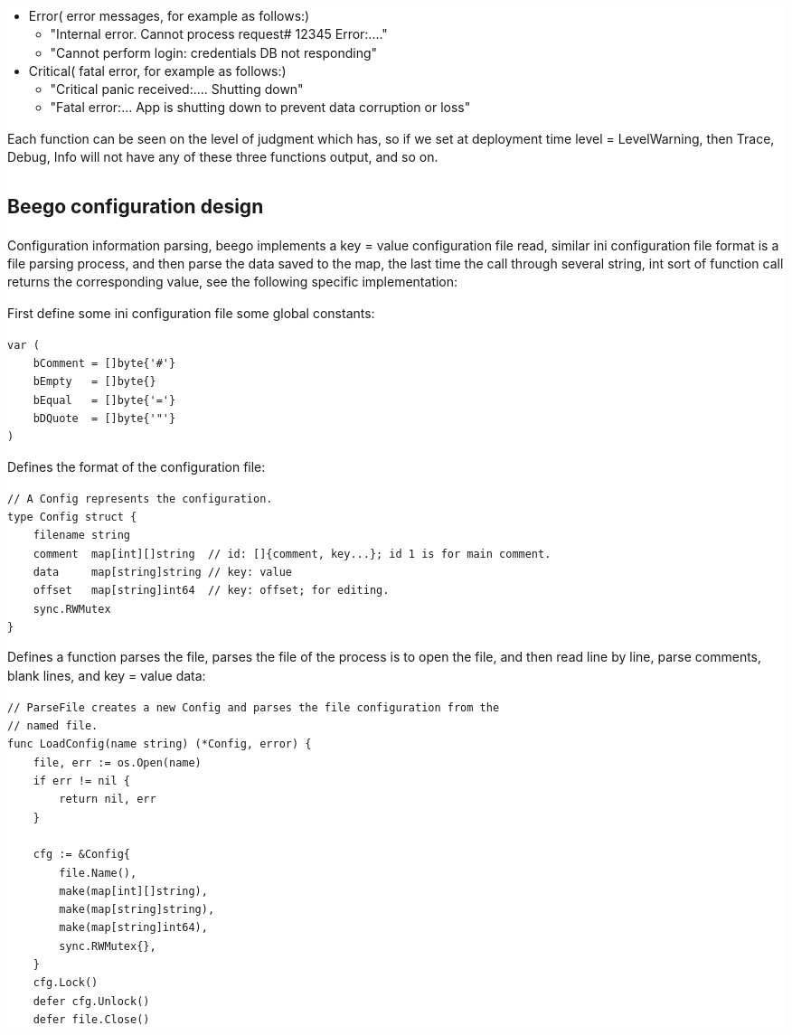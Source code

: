 - Error( error messages, for example as follows:)
	- "Internal error. Cannot process request# 12345 Error:...."
	- "Cannot perform login: credentials DB not responding"
- Critical( fatal error, for example as follows:)
	- "Critical panic received:.... Shutting down"
	- "Fatal error:... App is shutting down to prevent data corruption or loss"

Each function can be seen on the level of judgment which has, so if we set at deployment time level = LevelWarning, then Trace, Debug, Info will not have any of these three functions output, and so on.

## Beego configuration design
Configuration information parsing, beego implements a key = value configuration file read, similar ini configuration file format is a file parsing process, and then parse the data saved to the map, the last time the call through several string, int sort of function call returns the corresponding value, see the following specific implementation:

First define some ini configuration file some global constants:

	var (
		bComment = []byte{'#'}
		bEmpty   = []byte{}
		bEqual   = []byte{'='}
		bDQuote  = []byte{'"'}
	)

Defines the format of the configuration file:

	// A Config represents the configuration.
	type Config struct {
		filename string
		comment  map[int][]string  // id: []{comment, key...}; id 1 is for main comment.
		data     map[string]string // key: value
		offset   map[string]int64  // key: offset; for editing.
		sync.RWMutex
	}
	

Defines a function parses the file, parses the file of the process is to open the file, and then read line by line, parse comments, blank lines, and key = value data:
	
	// ParseFile creates a new Config and parses the file configuration from the
	// named file.
	func LoadConfig(name string) (*Config, error) {
		file, err := os.Open(name)
		if err != nil {
			return nil, err
		}
	
		cfg := &Config{
			file.Name(),
			make(map[int][]string),
			make(map[string]string),
			make(map[string]int64),
			sync.RWMutex{},
		}
		cfg.Lock()
		defer cfg.Unlock()
		defer file.Close()
	